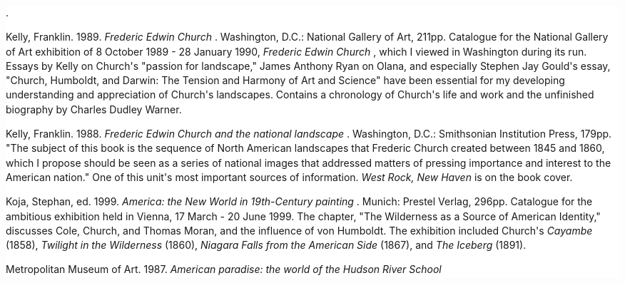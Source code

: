 .
</p>
<p>
Kelly, Franklin. 1989.
<i>
Frederic Edwin Church
</i>
. Washington, D.C.: National Gallery of Art, 211pp. Catalogue for the National Gallery of Art exhibition of 8 October 1989 - 28 January 1990,
<i>
Frederic Edwin Church
</i>
, which I viewed in Washington during its run. Essays by Kelly on Church's "passion for landscape," James Anthony Ryan on Olana, and especially Stephen Jay Gould's essay, "Church, Humboldt, and Darwin: The Tension and Harmony of Art and Science" have been essential for my developing understanding and appreciation of Church's landscapes. Contains a chronology of Church's life and work and the unfinished biography by Charles Dudley Warner.
</p>
<p>
Kelly, Franklin. 1988.
<i>
Frederic Edwin Church and the national landscape
</i>
. Washington, D.C.: Smithsonian Institution Press, 179pp. "The subject of this book is the sequence of North American landscapes that Frederic Church created between 1845 and 1860, which I propose should be seen as a series of national images that addressed matters of pressing importance and interest to the American nation." One of this unit's most important sources of information.
<i>
West Rock, New Haven
</i>
is on the book cover.
</p>
<p>
Koja, Stephan, ed. 1999.
<i>
America: the New World in 19th-Century painting
</i>
. Munich: Prestel Verlag, 296pp. Catalogue for the ambitious exhibition held in Vienna, 17 March - 20 June 1999. The chapter, "The Wilderness as a Source of American Identity," discusses Cole, Church, and Thomas Moran, and the influence of von Humboldt. The exhibition included Church's
<i>
Cayambe
</i>
(1858),
<i>
Twilight in the Wilderness
</i>
(1860),
<i>
Niagara Falls from the American Side
</i>
(1867), and
<i>
The Iceberg
</i>
(1891).
</p>
<p>
Metropolitan Museum of Art. 1987.
<i>
American paradise: the world of the Hudson River School
</i>